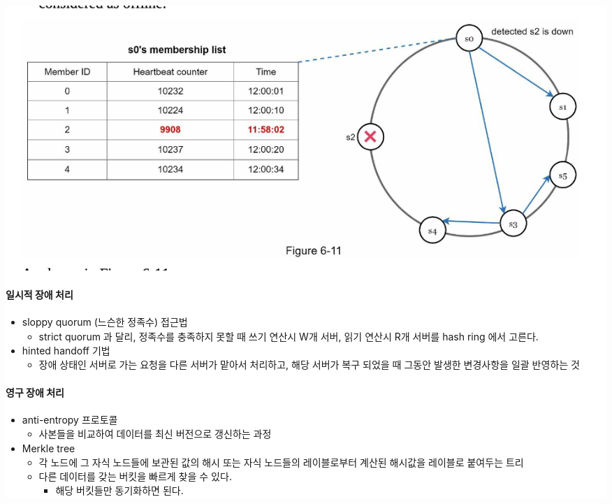 
![](attatchments/스크린샷%202023-01-15%20오전%2012.33.23.png)

#### 일시적 장애 처리
- sloppy quorum (느슨한 정족수) 접근법
	- strict quorum 과 달리, 정족수를 충족하지 못할 때 쓰기 연산시 W개 서버, 읽기 연산시 R개 서버를 hash ring 에서 고른다.
- hinted handoff 기법
	- 장애 상태인 서버로 가는 요청을 다른 서버가 맡아서 처리하고, 해당 서버가 복구 되었을 때 그동안 발생한 변경사항을 일괄 반영하는 것

#### 영구 장애 처리
- anti-entropy 프로토콜
	- 사본들을 비교하여 데이터를 최신 버전으로 갱신하는 과정
- Merkle tree
	- 각 노드에 그 자식 노드들에 보관된 값의 해시 또는 자식 노드들의 레이블로부터 계산된 해시값을 레이블로 붙여두는 트리
	- 다른 데이터를 갖는 버킷을 빠르게 찾을 수 있다.
		- 해당 버킷들만 동기화하면 된다.
